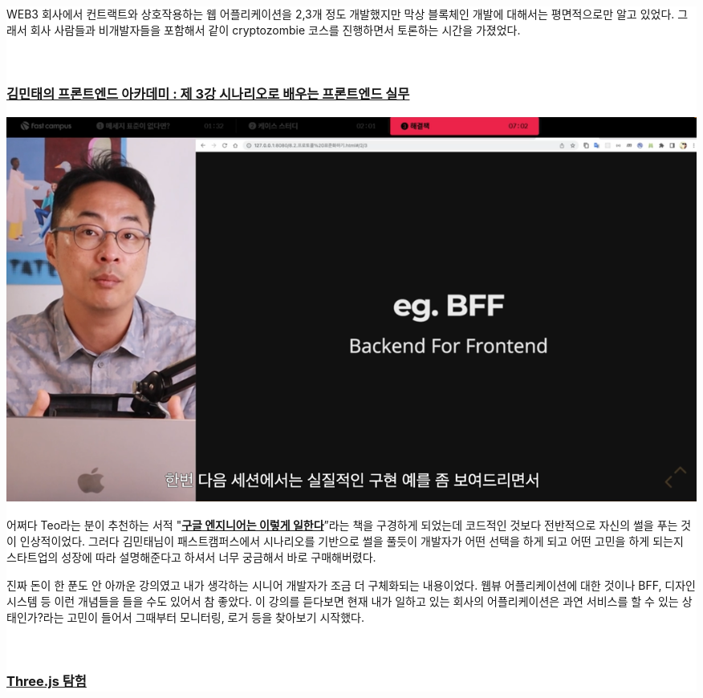 WEB3 회사에서 컨트랙트와 상호작용하는 웹 어플리케이션을 2,3개 정도 개발했지만 막상 블록체인 개발에 대해서는 평면적으로만 알고 있었다. 그래서 회사 사람들과 비개발자들을 포함해서 같이 cryptozombie 코스를 진행하면서 토론하는 시간을 가졌었다.




<br/>


### **[김민태의 프론트엔드 아카데미 : 제 3강 시나리오로 배우는 프론트엔드 실무](https://fastcampus.co.kr/dev_academy_kmt3)**

![Untitled](retro02.png)

어쩌다 Teo라는 분이 추천하는 서적 "**[구글 엔지니어는 이렇게 일한다](https://product.kyobobook.co.kr/detail/S000061352347)**”라는 책을 구경하게 되었는데 코드적인 것보다 전반적으로 자신의 썰을 푸는 것이 인상적이었다. 그러다 김민태님이 패스트캠퍼스에서 시나리오를 기반으로 썰을 풀듯이 개발자가 어떤 선택을 하게 되고 어떤 고민을 하게 되는지 스타트업의 성장에 따라 설명해준다고 하셔서 너무 궁금해서 바로 구매해버렸다.

진짜 돈이 한 푼도 안 아까운 강의였고 내가 생각하는 시니어 개발자가 조금 더 구체화되는 내용이었다. 웹뷰 어플리케이션에 대한 것이나 BFF, 디자인 시스템 등 이런 개념들을 들을 수도 있어서 참 좋았다. 이 강의를 듣다보면 현재 내가 일하고 있는 회사의 어플리케이션은 과연 서비스를 할 수 있는 상태인가?라는 고민이 들어서 그때부터 모니터링, 로거 등을 찾아보기 시작했다.




<br/>


### [Three.js 탐험](https://github.com/hankbae93/threejs-pogbot)
